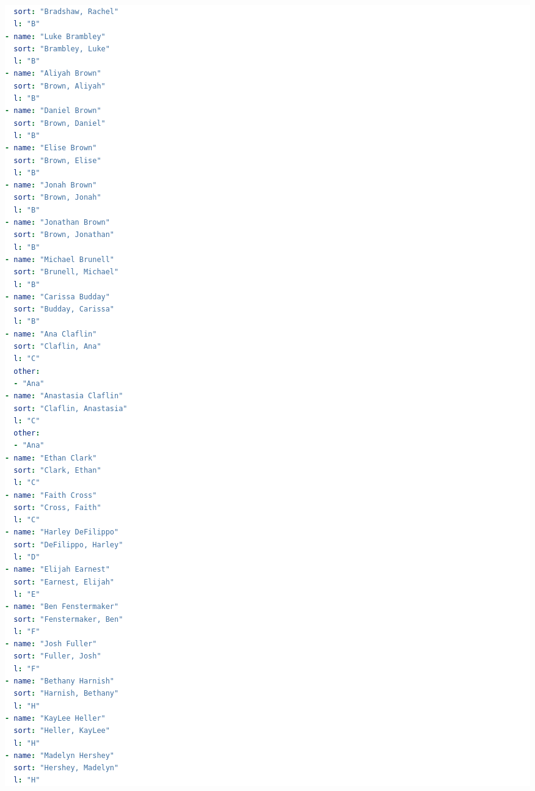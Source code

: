 ```yaml
  sort: "Bradshaw, Rachel"
  l: "B"
- name: "Luke Brambley"
  sort: "Brambley, Luke"
  l: "B"
- name: "Aliyah Brown"
  sort: "Brown, Aliyah"
  l: "B"
- name: "Daniel Brown"
  sort: "Brown, Daniel"
  l: "B"
- name: "Elise Brown"
  sort: "Brown, Elise"
  l: "B"
- name: "Jonah Brown"
  sort: "Brown, Jonah"
  l: "B"
- name: "Jonathan Brown"
  sort: "Brown, Jonathan"
  l: "B"
- name: "Michael Brunell"
  sort: "Brunell, Michael"
  l: "B"
- name: "Carissa Budday"
  sort: "Budday, Carissa"
  l: "B"
- name: "Ana Claflin"
  sort: "Claflin, Ana"
  l: "C"
  other:
  - "Ana"
- name: "Anastasia Claflin"
  sort: "Claflin, Anastasia"
  l: "C"
  other:
  - "Ana"
- name: "Ethan Clark"
  sort: "Clark, Ethan"
  l: "C"
- name: "Faith Cross"
  sort: "Cross, Faith"
  l: "C"
- name: "Harley DeFilippo"
  sort: "DeFilippo, Harley"
  l: "D"
- name: "Elijah Earnest"
  sort: "Earnest, Elijah"
  l: "E"
- name: "Ben Fenstermaker"
  sort: "Fenstermaker, Ben"
  l: "F"
- name: "Josh Fuller"
  sort: "Fuller, Josh"
  l: "F"
- name: "Bethany Harnish"
  sort: "Harnish, Bethany"
  l: "H"
- name: "KayLee Heller"
  sort: "Heller, KayLee"
  l: "H"
- name: "Madelyn Hershey"
  sort: "Hershey, Madelyn"
  l: "H"
```